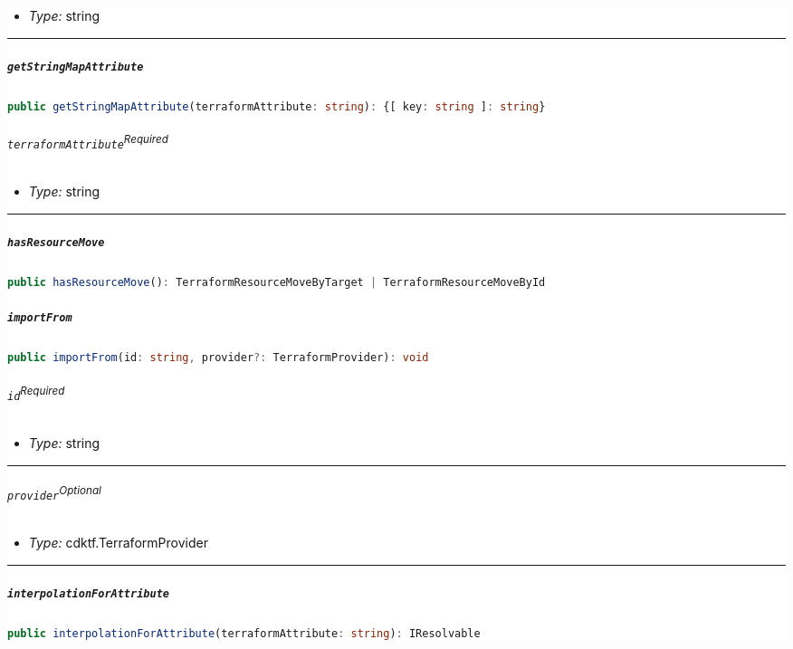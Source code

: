 - *Type:* string

---

##### `getStringMapAttribute` <a name="getStringMapAttribute" id="@cdktf/provider-tfe.policySetParameter.PolicySetParameter.getStringMapAttribute"></a>

```typescript
public getStringMapAttribute(terraformAttribute: string): {[ key: string ]: string}
```

###### `terraformAttribute`<sup>Required</sup> <a name="terraformAttribute" id="@cdktf/provider-tfe.policySetParameter.PolicySetParameter.getStringMapAttribute.parameter.terraformAttribute"></a>

- *Type:* string

---

##### `hasResourceMove` <a name="hasResourceMove" id="@cdktf/provider-tfe.policySetParameter.PolicySetParameter.hasResourceMove"></a>

```typescript
public hasResourceMove(): TerraformResourceMoveByTarget | TerraformResourceMoveById
```

##### `importFrom` <a name="importFrom" id="@cdktf/provider-tfe.policySetParameter.PolicySetParameter.importFrom"></a>

```typescript
public importFrom(id: string, provider?: TerraformProvider): void
```

###### `id`<sup>Required</sup> <a name="id" id="@cdktf/provider-tfe.policySetParameter.PolicySetParameter.importFrom.parameter.id"></a>

- *Type:* string

---

###### `provider`<sup>Optional</sup> <a name="provider" id="@cdktf/provider-tfe.policySetParameter.PolicySetParameter.importFrom.parameter.provider"></a>

- *Type:* cdktf.TerraformProvider

---

##### `interpolationForAttribute` <a name="interpolationForAttribute" id="@cdktf/provider-tfe.policySetParameter.PolicySetParameter.interpolationForAttribute"></a>

```typescript
public interpolationForAttribute(terraformAttribute: string): IResolvable
```
